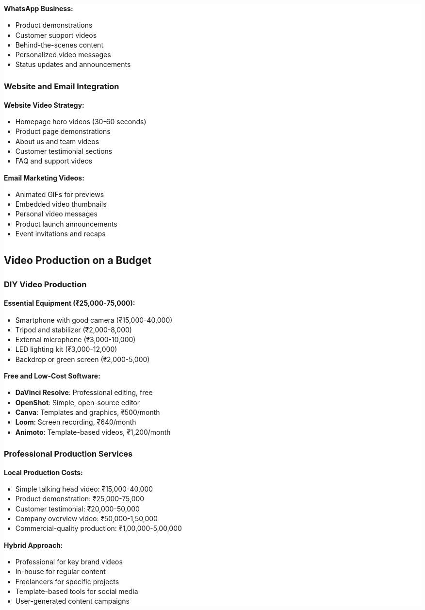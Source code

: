 **WhatsApp Business:**
- Product demonstrations
- Customer support videos
- Behind-the-scenes content
- Personalized video messages
- Status updates and announcements

### Website and Email Integration
**Website Video Strategy:**
- Homepage hero videos (30-60 seconds)
- Product page demonstrations
- About us and team videos
- Customer testimonial sections
- FAQ and support videos

**Email Marketing Videos:**
- Animated GIFs for previews
- Embedded video thumbnails
- Personal video messages
- Product launch announcements
- Event invitations and recaps

## Video Production on a Budget

### DIY Video Production
**Essential Equipment (₹25,000-75,000):**
- Smartphone with good camera (₹15,000-40,000)
- Tripod and stabilizer (₹2,000-8,000)
- External microphone (₹3,000-10,000)
- LED lighting kit (₹3,000-12,000)
- Backdrop or green screen (₹2,000-5,000)

**Free and Low-Cost Software:**
- **DaVinci Resolve**: Professional editing, free
- **OpenShot**: Simple, open-source editor
- **Canva**: Templates and graphics, ₹500/month
- **Loom**: Screen recording, ₹640/month
- **Animoto**: Template-based videos, ₹1,200/month

### Professional Production Services
**Local Production Costs:**
- Simple talking head video: ₹15,000-40,000
- Product demonstration: ₹25,000-75,000
- Customer testimonial: ₹20,000-50,000
- Company overview video: ₹50,000-1,50,000
- Commercial-quality production: ₹1,00,000-5,00,000

**Hybrid Approach:**
- Professional for key brand videos
- In-house for regular content
- Freelancers for specific projects
- Template-based tools for social media
- User-generated content campaigns
